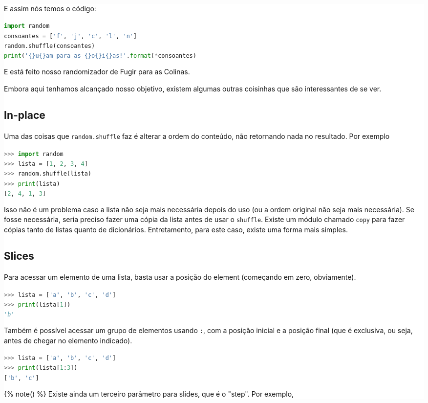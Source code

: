 E assim nós temos o código:

```python
import random
consoantes = ['f', 'j', 'c', 'l', 'n']
random.shuffle(consoantes)
print('{}u{}am para as {}o{}i{}as!'.format(*consoantes)
```

E está feito nosso randomizador de Fugir para as Colinas.

Embora aqui tenhamos alcançado nosso objetivo, existem algumas outras
coisinhas que são interessantes de se ver.

## In-place

Uma das coisas que `random.shuffle` faz é alterar a ordem do conteúdo, não
retornando nada no resultado. Por exemplo

```python
>>> import random
>>> lista = [1, 2, 3, 4]
>>> random.shuffle(lista)
>>> print(lista)
[2, 4, 1, 3]
```

Isso não é um problema caso a lista não seja mais necessária depois do uso (ou
a ordem original não seja mais necessária). Se fosse necessária, seria preciso
fazer uma cópia da lista antes de usar o `shuffle`. Existe um módulo chamado
`copy` para fazer cópias tanto de listas quanto de dicionários.
Entretamento, para este caso, existe uma forma mais simples.

## Slices

Para acessar um elemento de uma lista, basta usar a posição do element
(começando em zero, obviamente).

```python
>>> lista = ['a', 'b', 'c', 'd']
>>> print(lista[1])
'b'
```

Também é possível acessar um grupo de elementos usando `:`, com a posição
inicial e a posição final (que é exclusiva, ou seja, antes de chegar no
elemento indicado).

```python
>>> lista = ['a', 'b', 'c', 'd']
>>> print(lista[1:3])
['b', 'c']
```

{% note() %}
Existe ainda um terceiro parâmetro para slides, que é o "step".
Por exemplo, 
